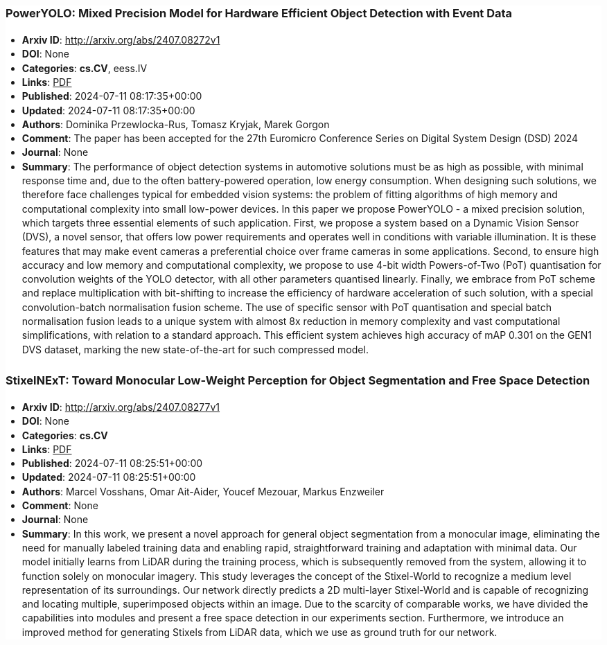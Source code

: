

### PowerYOLO: Mixed Precision Model for Hardware Efficient Object Detection with Event Data
- **Arxiv ID**: http://arxiv.org/abs/2407.08272v1
- **DOI**: None
- **Categories**: **cs.CV**, eess.IV
- **Links**: [PDF](http://arxiv.org/pdf/2407.08272v1)
- **Published**: 2024-07-11 08:17:35+00:00
- **Updated**: 2024-07-11 08:17:35+00:00
- **Authors**: Dominika Przewlocka-Rus, Tomasz Kryjak, Marek Gorgon
- **Comment**: The paper has been accepted for the 27th Euromicro Conference Series
  on Digital System Design (DSD) 2024
- **Journal**: None
- **Summary**: The performance of object detection systems in automotive solutions must be as high as possible, with minimal response time and, due to the often battery-powered operation, low energy consumption. When designing such solutions, we therefore face challenges typical for embedded vision systems: the problem of fitting algorithms of high memory and computational complexity into small low-power devices. In this paper we propose PowerYOLO - a mixed precision solution, which targets three essential elements of such application. First, we propose a system based on a Dynamic Vision Sensor (DVS), a novel sensor, that offers low power requirements and operates well in conditions with variable illumination. It is these features that may make event cameras a preferential choice over frame cameras in some applications. Second, to ensure high accuracy and low memory and computational complexity, we propose to use 4-bit width Powers-of-Two (PoT) quantisation for convolution weights of the YOLO detector, with all other parameters quantised linearly. Finally, we embrace from PoT scheme and replace multiplication with bit-shifting to increase the efficiency of hardware acceleration of such solution, with a special convolution-batch normalisation fusion scheme. The use of specific sensor with PoT quantisation and special batch normalisation fusion leads to a unique system with almost 8x reduction in memory complexity and vast computational simplifications, with relation to a standard approach. This efficient system achieves high accuracy of mAP 0.301 on the GEN1 DVS dataset, marking the new state-of-the-art for such compressed model.



### StixelNExT: Toward Monocular Low-Weight Perception for Object Segmentation and Free Space Detection
- **Arxiv ID**: http://arxiv.org/abs/2407.08277v1
- **DOI**: None
- **Categories**: **cs.CV**
- **Links**: [PDF](http://arxiv.org/pdf/2407.08277v1)
- **Published**: 2024-07-11 08:25:51+00:00
- **Updated**: 2024-07-11 08:25:51+00:00
- **Authors**: Marcel Vosshans, Omar Ait-Aider, Youcef Mezouar, Markus Enzweiler
- **Comment**: None
- **Journal**: None
- **Summary**: In this work, we present a novel approach for general object segmentation from a monocular image, eliminating the need for manually labeled training data and enabling rapid, straightforward training and adaptation with minimal data. Our model initially learns from LiDAR during the training process, which is subsequently removed from the system, allowing it to function solely on monocular imagery. This study leverages the concept of the Stixel-World to recognize a medium level representation of its surroundings. Our network directly predicts a 2D multi-layer Stixel-World and is capable of recognizing and locating multiple, superimposed objects within an image. Due to the scarcity of comparable works, we have divided the capabilities into modules and present a free space detection in our experiments section. Furthermore, we introduce an improved method for generating Stixels from LiDAR data, which we use as ground truth for our network.
